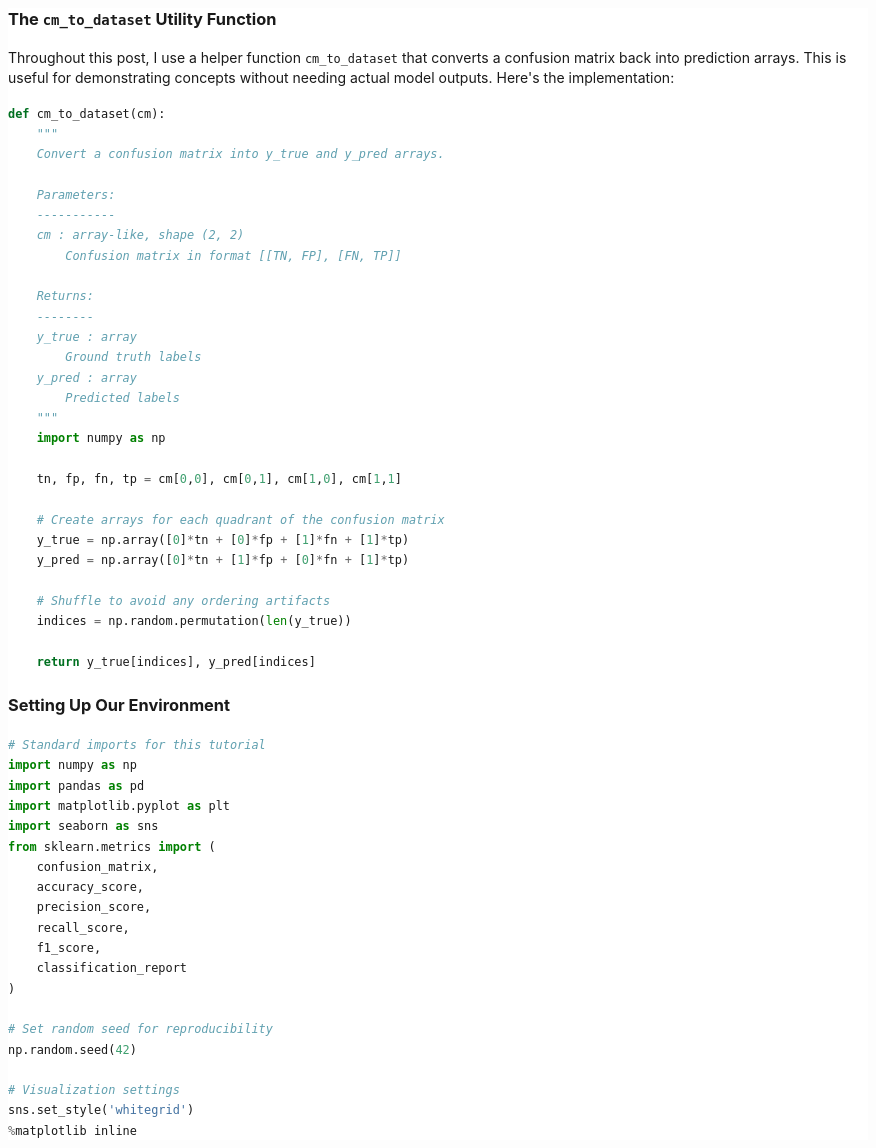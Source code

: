 ### The `cm_to_dataset` Utility Function

Throughout this post, I use a helper function `cm_to_dataset` that converts a confusion matrix back into prediction arrays. This is useful for demonstrating concepts without needing actual model outputs. Here's the implementation:

```python
def cm_to_dataset(cm):
    """
    Convert a confusion matrix into y_true and y_pred arrays.
    
    Parameters:
    -----------
    cm : array-like, shape (2, 2)
        Confusion matrix in format [[TN, FP], [FN, TP]]
    
    Returns:
    --------
    y_true : array
        Ground truth labels
    y_pred : array
        Predicted labels
    """
    import numpy as np
    
    tn, fp, fn, tp = cm[0,0], cm[0,1], cm[1,0], cm[1,1]
    
    # Create arrays for each quadrant of the confusion matrix
    y_true = np.array([0]*tn + [0]*fp + [1]*fn + [1]*tp)
    y_pred = np.array([0]*tn + [1]*fp + [0]*fn + [1]*tp)
    
    # Shuffle to avoid any ordering artifacts
    indices = np.random.permutation(len(y_true))
    
    return y_true[indices], y_pred[indices]
```

### Setting Up Our Environment

```python
# Standard imports for this tutorial
import numpy as np
import pandas as pd
import matplotlib.pyplot as plt
import seaborn as sns
from sklearn.metrics import (
    confusion_matrix,
    accuracy_score,
    precision_score,
    recall_score,
    f1_score,
    classification_report
)

# Set random seed for reproducibility
np.random.seed(42)

# Visualization settings
sns.set_style('whitegrid')
%matplotlib inline
```
